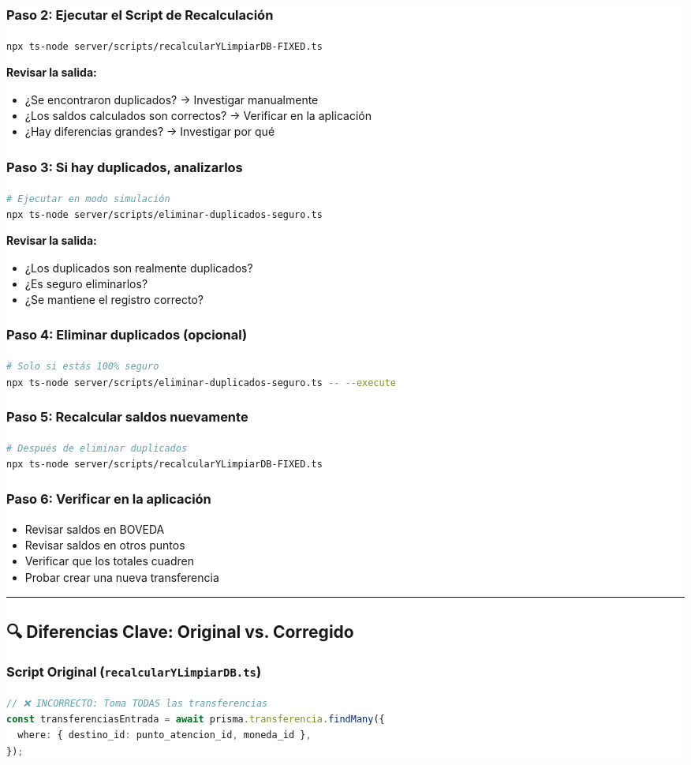 ### Paso 2: Ejecutar el Script de Recalculación

```bash
npx ts-node server/scripts/recalcularYLimpiarDB-FIXED.ts
```

**Revisar la salida:**

- ¿Se encontraron duplicados? → Investigar manualmente
- ¿Los saldos calculados son correctos? → Verificar en la aplicación
- ¿Hay diferencias grandes? → Investigar por qué

### Paso 3: Si hay duplicados, analizarlos

```bash
# Ejecutar en modo simulación
npx ts-node server/scripts/eliminar-duplicados-seguro.ts
```

**Revisar la salida:**

- ¿Los duplicados son realmente duplicados?
- ¿Es seguro eliminarlos?
- ¿Se mantiene el registro correcto?

### Paso 4: Eliminar duplicados (opcional)

```bash
# Solo si estás 100% seguro
npx ts-node server/scripts/eliminar-duplicados-seguro.ts -- --execute
```

### Paso 5: Recalcular saldos nuevamente

```bash
# Después de eliminar duplicados
npx ts-node server/scripts/recalcularYLimpiarDB-FIXED.ts
```

### Paso 6: Verificar en la aplicación

- Revisar saldos en BOVEDA
- Revisar saldos en otros puntos
- Verificar que los totales cuadren
- Probar crear una nueva transferencia

---

## 🔍 Diferencias Clave: Original vs. Corregido

### Script Original (`recalcularYLimpiarDB.ts`)

```typescript
// ❌ INCORRECTO: Toma TODAS las transferencias
const transferenciasEntrada = await prisma.transferencia.findMany({
  where: { destino_id: punto_atencion_id, moneda_id },
});
```
